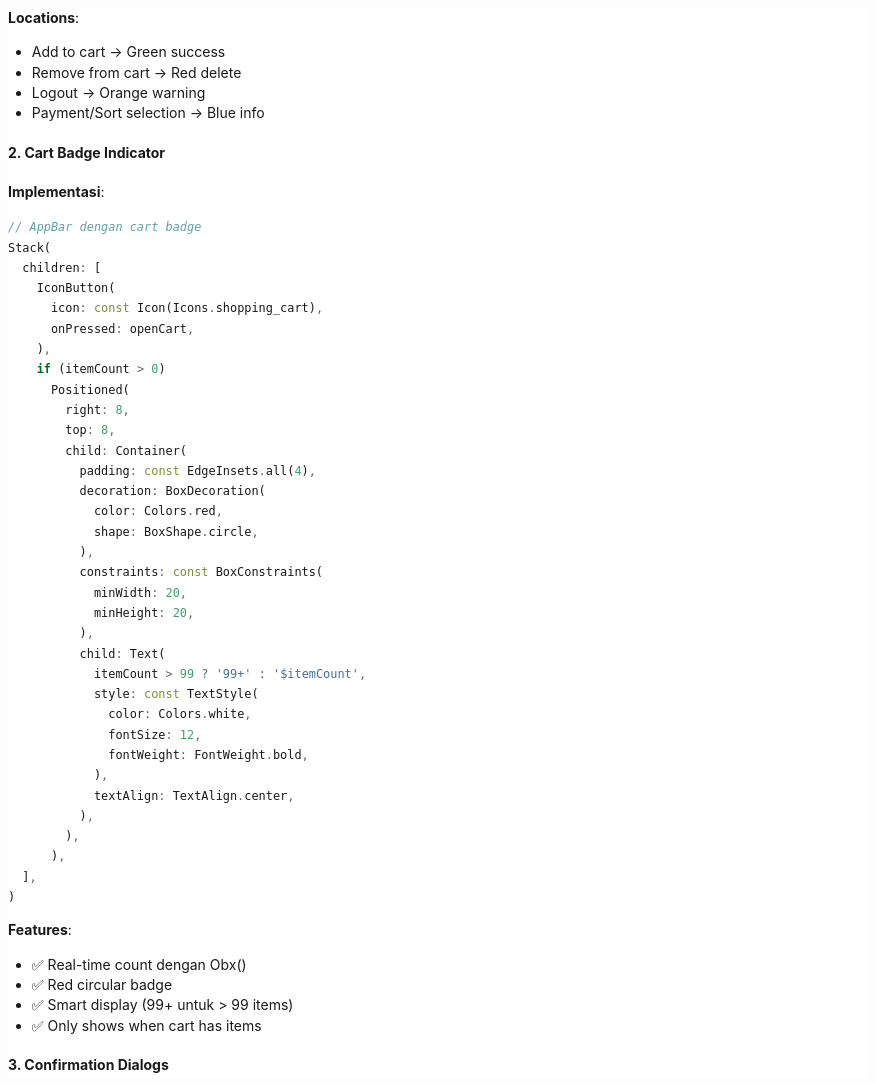 **Locations**:
- Add to cart → Green success
- Remove from cart → Red delete
- Logout → Orange warning
- Payment/Sort selection → Blue info

#### 2. Cart Badge Indicator

**Implementasi**:
```dart
// AppBar dengan cart badge
Stack(
  children: [
    IconButton(
      icon: const Icon(Icons.shopping_cart),
      onPressed: openCart,
    ),
    if (itemCount > 0)
      Positioned(
        right: 8,
        top: 8,
        child: Container(
          padding: const EdgeInsets.all(4),
          decoration: BoxDecoration(
            color: Colors.red,
            shape: BoxShape.circle,
          ),
          constraints: const BoxConstraints(
            minWidth: 20,
            minHeight: 20,
          ),
          child: Text(
            itemCount > 99 ? '99+' : '$itemCount',
            style: const TextStyle(
              color: Colors.white,
              fontSize: 12,
              fontWeight: FontWeight.bold,
            ),
            textAlign: TextAlign.center,
          ),
        ),
      ),
  ],
)
```

**Features**:
- ✅ Real-time count dengan Obx()
- ✅ Red circular badge
- ✅ Smart display (99+ untuk > 99 items)
- ✅ Only shows when cart has items

#### 3. Confirmation Dialogs
